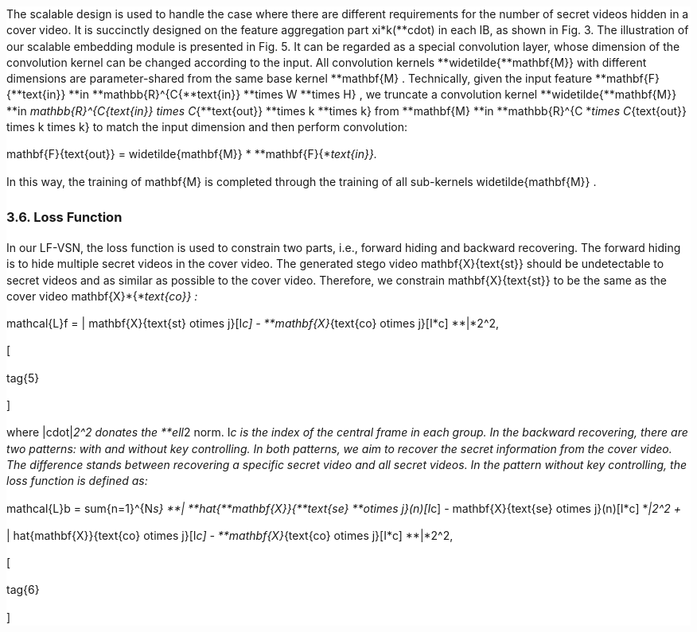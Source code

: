 The scalable design is used to handle the case where there are different requirements for the number of secret videos hidden in a cover video. It is succinctly designed on the feature aggregation part  xi*k(**cdot)  in each IB, as shown in Fig. 3. The illustration of our scalable embedding module is presented in Fig. 5. It can be regarded as a special convolution layer, whose dimension of the convolution kernel can be changed according to the input. All convolution kernels  **widetilde{**mathbf{M}}  with different dimensions are parameter-shared from the same base kernel  **mathbf{M} . Technically, given the input feature  **mathbf{F}{**text{in}} **in **mathbb{R}^{C{**text{in}} **times W **times H} , we truncate a convolution kernel  **widetilde{**mathbf{M}} **in **mathbb{R}^{C*{text{in}} times C*{**text{out}} **times k **times k}  from  **mathbf{M} **in **mathbb{R}^{C **times C*{text{out}} times k times k}  to match the input dimension and then perform convolution:



mathbf{F}{text{out}} = widetilde{mathbf{M}} * **mathbf{F}{**text{in}}.*



In this way, the training of  mathbf{M}  is completed through the training of all sub-kernels  widetilde{mathbf{M}} .



### 3.6. Loss Function

In our LF-VSN, the loss function is used to constrain two parts, i.e., forward hiding and backward recovering. The forward hiding is to hide multiple secret videos in the cover video. The generated stego video  mathbf{X}{text{st}}  should be undetectable to secret videos and as similar as possible to the cover video. Therefore, we constrain  mathbf{X}{text{st}}  to be the same as the cover video  mathbf{X}*{**text{co}} :*



mathcal{L}f = | mathbf{X}{text{st} otimes j}[I*c] - **mathbf{X}*{text{co} otimes j}[I*c] **|*2^2,

[

tag{5}

]



where  |cdot|*2^2  donates the  **ell*2  norm.  I*c  is the index of the central frame in each group. In the backward recovering, there are two patterns: with and without key controlling. In both patterns, we aim to recover the secret information from the cover video. The difference stands between recovering a specific secret video and all secret videos. In the pattern without key controlling, the loss function is defined as:*



mathcal{L}b = sum{n=1}^{N*s} **| **hat{**mathbf{X}}{**text{se} **otimes j}(n)[I*c] - mathbf{X}{text{se} otimes j}(n)[I*c] **|2^2 +*

| hat{mathbf{X}}{text{co} otimes j}[I*c] - **mathbf{X}*{text{co} otimes j}[I*c] **|*2^2,

[

tag{6}

]

